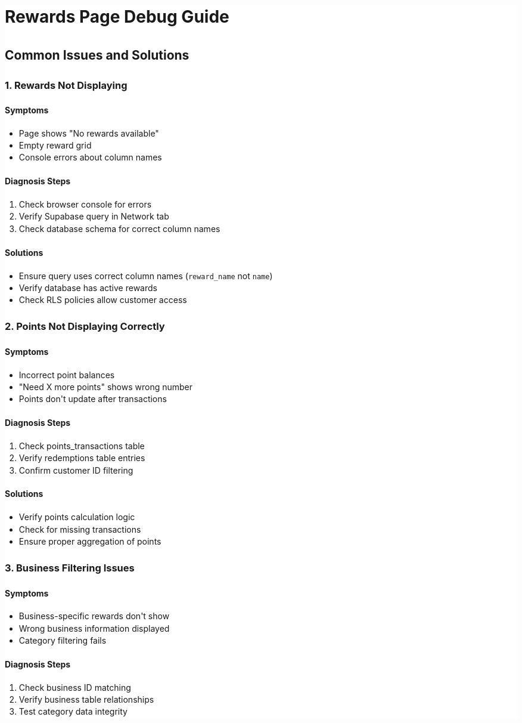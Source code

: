 # Rewards Page Debug Guide

## Common Issues and Solutions

### 1. Rewards Not Displaying

#### Symptoms
- Page shows "No rewards available"
- Empty reward grid
- Console errors about column names

#### Diagnosis Steps
1. Check browser console for errors
2. Verify Supabase query in Network tab
3. Check database schema for correct column names

#### Solutions
- Ensure query uses correct column names (`reward_name` not `name`)
- Verify database has active rewards
- Check RLS policies allow customer access

### 2. Points Not Displaying Correctly

#### Symptoms
- Incorrect point balances
- "Need X more points" shows wrong number
- Points don't update after transactions

#### Diagnosis Steps
1. Check points_transactions table
2. Verify redemptions table entries
3. Confirm customer ID filtering

#### Solutions
- Verify points calculation logic
- Check for missing transactions
- Ensure proper aggregation of points

### 3. Business Filtering Issues

#### Symptoms
- Business-specific rewards don't show
- Wrong business information displayed
- Category filtering fails

#### Diagnosis Steps
1. Check business ID matching
2. Verify business table relationships
3. Test category data integrity
